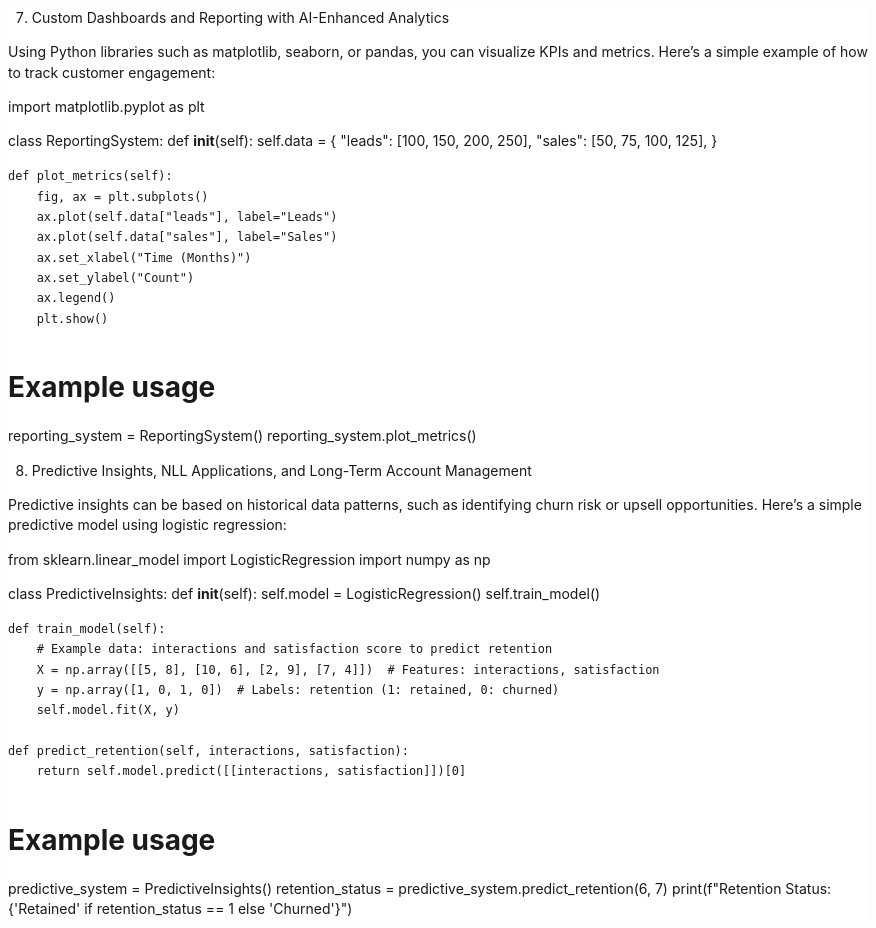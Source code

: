 7. Custom Dashboards and Reporting with AI-Enhanced Analytics

Using Python libraries such as matplotlib, seaborn, or pandas, you can visualize KPIs and metrics. Here’s a simple example of how to track customer engagement:

import matplotlib.pyplot as plt

class ReportingSystem:
    def __init__(self):
        self.data = {
            "leads": [100, 150, 200, 250],
            "sales": [50, 75, 100, 125],
        }

    def plot_metrics(self):
        fig, ax = plt.subplots()
        ax.plot(self.data["leads"], label="Leads")
        ax.plot(self.data["sales"], label="Sales")
        ax.set_xlabel("Time (Months)")
        ax.set_ylabel("Count")
        ax.legend()
        plt.show()

# Example usage
reporting_system = ReportingSystem()
reporting_system.plot_metrics()

8. Predictive Insights, NLL Applications, and Long-Term Account Management

Predictive insights can be based on historical data patterns, such as identifying churn risk or upsell opportunities. Here’s a simple predictive model using logistic regression:

from sklearn.linear_model import LogisticRegression
import numpy as np

class PredictiveInsights:
    def __init__(self):
        self.model = LogisticRegression()
        self.train_model()

    def train_model(self):
        # Example data: interactions and satisfaction score to predict retention
        X = np.array([[5, 8], [10, 6], [2, 9], [7, 4]])  # Features: interactions, satisfaction
        y = np.array([1, 0, 1, 0])  # Labels: retention (1: retained, 0: churned)
        self.model.fit(X, y)

    def predict_retention(self, interactions, satisfaction):
        return self.model.predict([[interactions, satisfaction]])[0]

# Example usage
predictive_system = PredictiveInsights()
retention_status = predictive_system.predict_retention(6, 7)
print(f"Retention Status: {'Retained' if retention_status == 1 else 'Churned'}")
